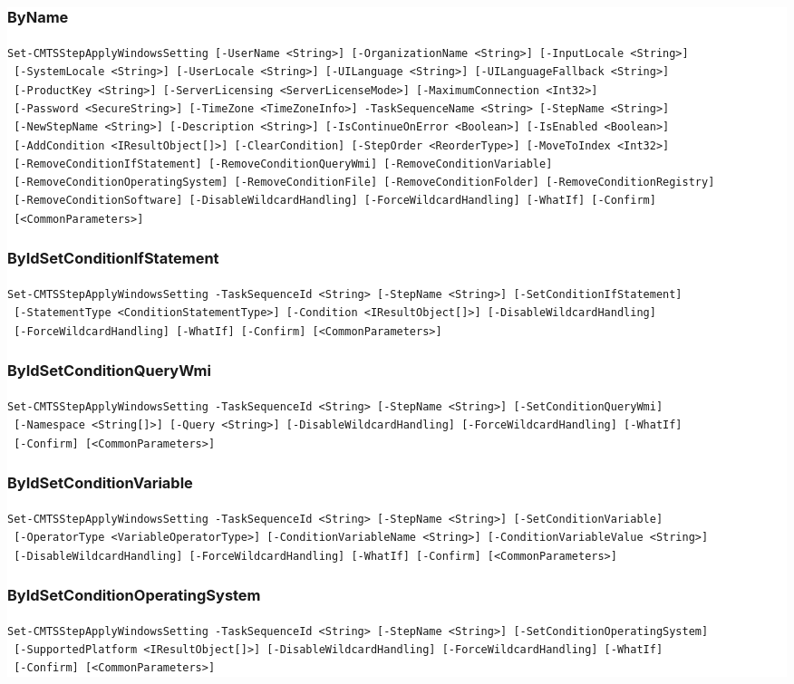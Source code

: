 ### ByName
```
Set-CMTSStepApplyWindowsSetting [-UserName <String>] [-OrganizationName <String>] [-InputLocale <String>]
 [-SystemLocale <String>] [-UserLocale <String>] [-UILanguage <String>] [-UILanguageFallback <String>]
 [-ProductKey <String>] [-ServerLicensing <ServerLicenseMode>] [-MaximumConnection <Int32>]
 [-Password <SecureString>] [-TimeZone <TimeZoneInfo>] -TaskSequenceName <String> [-StepName <String>]
 [-NewStepName <String>] [-Description <String>] [-IsContinueOnError <Boolean>] [-IsEnabled <Boolean>]
 [-AddCondition <IResultObject[]>] [-ClearCondition] [-StepOrder <ReorderType>] [-MoveToIndex <Int32>]
 [-RemoveConditionIfStatement] [-RemoveConditionQueryWmi] [-RemoveConditionVariable]
 [-RemoveConditionOperatingSystem] [-RemoveConditionFile] [-RemoveConditionFolder] [-RemoveConditionRegistry]
 [-RemoveConditionSoftware] [-DisableWildcardHandling] [-ForceWildcardHandling] [-WhatIf] [-Confirm]
 [<CommonParameters>]
```

### ByIdSetConditionIfStatement
```
Set-CMTSStepApplyWindowsSetting -TaskSequenceId <String> [-StepName <String>] [-SetConditionIfStatement]
 [-StatementType <ConditionStatementType>] [-Condition <IResultObject[]>] [-DisableWildcardHandling]
 [-ForceWildcardHandling] [-WhatIf] [-Confirm] [<CommonParameters>]
```

### ByIdSetConditionQueryWmi
```
Set-CMTSStepApplyWindowsSetting -TaskSequenceId <String> [-StepName <String>] [-SetConditionQueryWmi]
 [-Namespace <String[]>] [-Query <String>] [-DisableWildcardHandling] [-ForceWildcardHandling] [-WhatIf]
 [-Confirm] [<CommonParameters>]
```

### ByIdSetConditionVariable
```
Set-CMTSStepApplyWindowsSetting -TaskSequenceId <String> [-StepName <String>] [-SetConditionVariable]
 [-OperatorType <VariableOperatorType>] [-ConditionVariableName <String>] [-ConditionVariableValue <String>]
 [-DisableWildcardHandling] [-ForceWildcardHandling] [-WhatIf] [-Confirm] [<CommonParameters>]
```

### ByIdSetConditionOperatingSystem
```
Set-CMTSStepApplyWindowsSetting -TaskSequenceId <String> [-StepName <String>] [-SetConditionOperatingSystem]
 [-SupportedPlatform <IResultObject[]>] [-DisableWildcardHandling] [-ForceWildcardHandling] [-WhatIf]
 [-Confirm] [<CommonParameters>]
```
